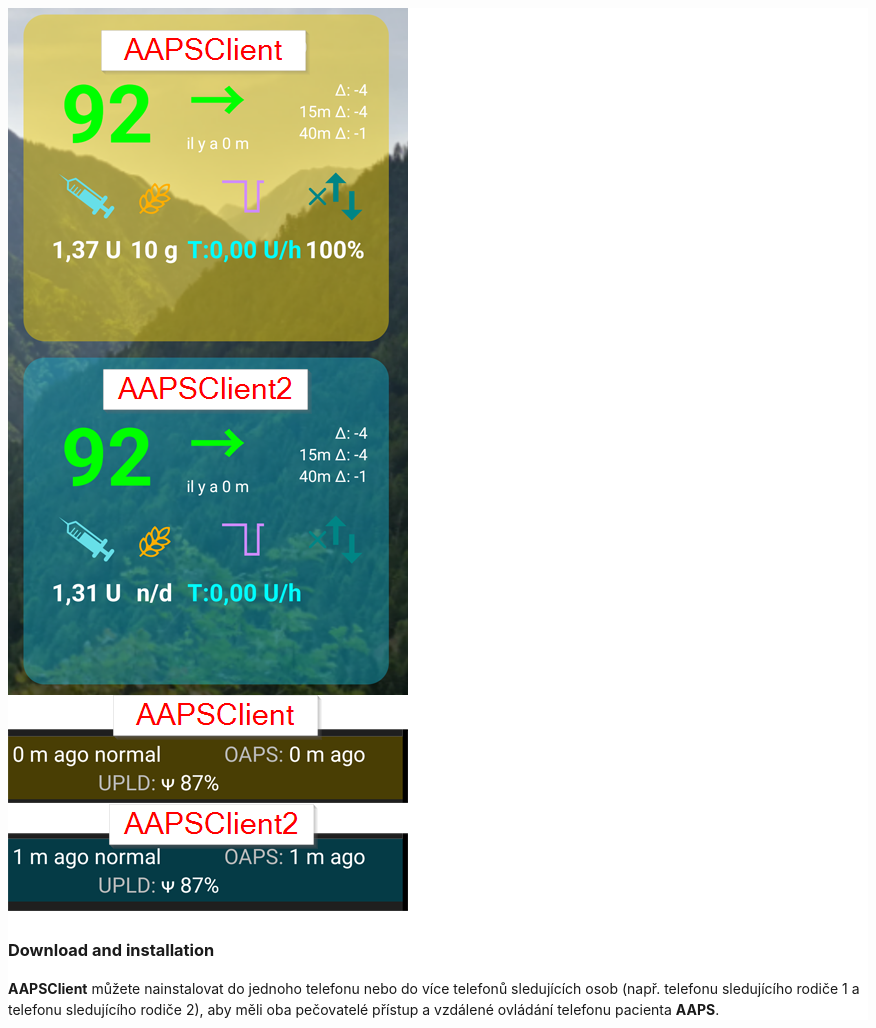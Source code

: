 ![AAPSClient_and_AAPSClient2.png](../images/remote_control_and_following/AAPSClient_and_AAPSClient2.png)

### Download and installation

**AAPSClient** můžete nainstalovat do jednoho telefonu nebo do více telefonů sledujících osob (např. telefonu sledujícího rodiče 1 a telefonu sledujícího rodiče 2), aby měli oba pečovatelé přístup a vzdálené ovládání telefonu pacienta **AAPS**.

